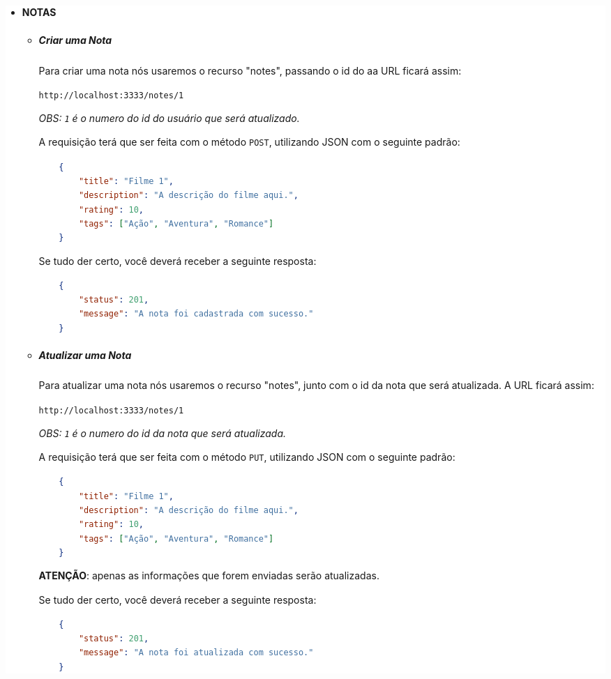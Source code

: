 
-   #### **NOTAS**

    -   ##### **Criar uma Nota**

        Para criar uma nota nós usaremos o recurso "notes", passando o id do aa URL ficará assim:

        `http://localhost:3333/notes/1`

        _OBS: `1` é o numero do id do usuário que será atualizado._

        A requisição terá que ser feita com o método `POST`, utilizando JSON com o seguinte padrão:

        ```JSON
            {
                "title": "Filme 1",
                "description": "A descrição do filme aqui.",
                "rating": 10,
                "tags": ["Ação", "Aventura", "Romance"]
            }
        ```

        Se tudo der certo, você deverá receber a seguinte resposta:

        ```JSON
            {
                "status": 201,
                "message": "A nota foi cadastrada com sucesso."
            }
        ```

    -   ##### **Atualizar uma Nota**

        Para atualizar uma nota nós usaremos o recurso "notes", junto com o id da nota que será atualizada. A URL ficará assim:

        `http://localhost:3333/notes/1`

        _OBS: `1` é o numero do id da nota que será atualizada._

        A requisição terá que ser feita com o método `PUT`, utilizando JSON com o seguinte padrão:

        ```JSON
            {
                "title": "Filme 1",
                "description": "A descrição do filme aqui.",
                "rating": 10,
                "tags": ["Ação", "Aventura", "Romance"]
            }
        ```

        **ATENÇÃO**: apenas as informações que forem enviadas serão atualizadas.

        Se tudo der certo, você deverá receber a seguinte resposta:

        ```JSON
            {
                "status": 201,
                "message": "A nota foi atualizada com sucesso."
            }
        ```
